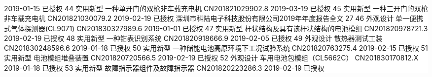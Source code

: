 2019-01-15
已授权
44
实用新型
一种单开门的双枪非车载充电机
CN201821029902.8
2019-03-19
已授权
45
实用新型
一种三开门的双枪非车载充电机
CN201821030079.2
2019-02-19
已授权
深圳市科陆电子科技股份有限公司2019年年度报告全文
27
46
外观设计
单一便携式气体探测器(CL9071)
CN201830327989.6
2019-01-01
已授权
47
实用新型
杆状结构及具有该杆状结构的电池模组
CN201820978721.3
2019-02-19
已授权
48
实用新型
一种钳表识别系统
CN201820918666.9
2019-02-05
已授权
49
外观设计
散热器测试工装
CN201830248596.6
2019-01-18
已授权
50
实用新型
一种储能电池高原环境下工况试验系统
CN201820763275.4
2019-02-15
已授权
51
实用新型
电池模组堆叠装置
CN201820720566.5
2019-02-19
已授权
52
外观设计
车用电池包模组（CL5662C）
CN201830170812.X
2019-01-18
已授权
53
实用新型
故障指示器组件及故障指示器
CN201820223286.3
2019-02-19
已授权